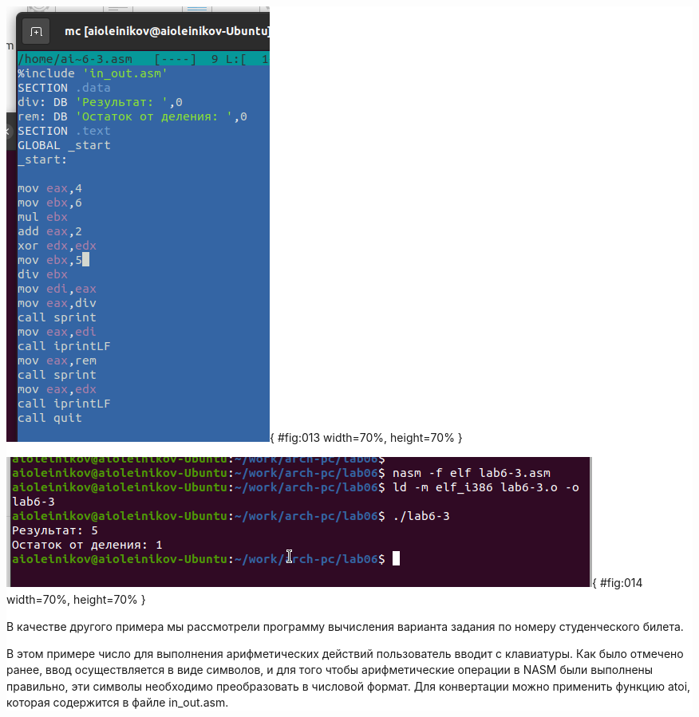 ![Код программы  lab6-3.asm](image/13.png){ #fig:013 width=70%, height=70% }

![Компиляция и запуск программы lab6-3.asm](image/14.png){ #fig:014 width=70%, height=70% }

В качестве другого примера мы рассмотрели программу вычисления варианта задания по номеру студенческого билета.

В этом примере число для выполнения арифметических действий пользователь вводит с клавиатуры. Как было отмечено ранее, ввод осуществляется в виде символов, и для того чтобы арифметические операции в NASM были выполнены правильно, эти символы необходимо преобразовать в числовой формат. Для конвертации можно применить функцию atoi, которая содержится в файле in_out.asm.
